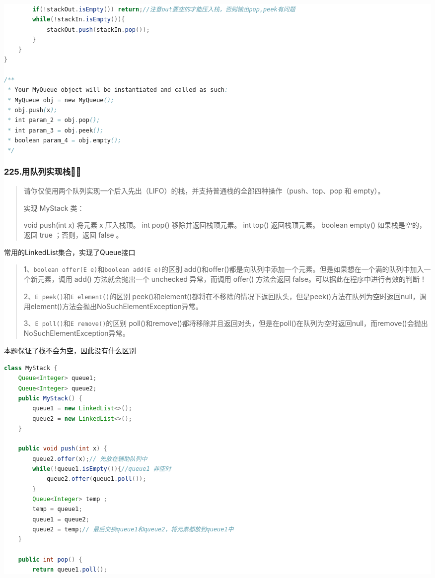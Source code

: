 ```java
        if(!stackOut.isEmpty()) return;//注意out要空的才能压入栈，否则输出pop,peek有问题
        while(!stackIn.isEmpty()){
            stackOut.push(stackIn.pop());
        }
    }
}

/**
 * Your MyQueue object will be instantiated and called as such:
 * MyQueue obj = new MyQueue();
 * obj.push(x);
 * int param_2 = obj.pop();
 * int param_3 = obj.peek();
 * boolean param_4 = obj.empty();
 */
```



### 225.用队列实现栈🔁✅

> 请你仅使用两个队列实现一个后入先出（LIFO）的栈，并支持普通栈的全部四种操作（push、top、pop 和 empty）。
>
> 实现 MyStack 类：
>
> void push(int x) 将元素 x 压入栈顶。
> int pop() 移除并返回栈顶元素。
> int top() 返回栈顶元素。
> boolean empty() 如果栈是空的，返回 true ；否则，返回 false 。

 常用的LinkedList集合，实现了Queue接口

> 1、`boolean offer(E e)`和`boolean add(E e)`的区别
> add()和offer()都是向队列中添加一个元素。但是如果想在一个满的队列中加入一个新元素，调用 add() 方法就会抛出一个 unchecked 异常，而调用 offer() 方法会返回 false。可以据此在程序中进行有效的判断！
>
> 2、`E peek()`和`E element()`的区别
> peek()和element()都将在不移除的情况下返回队头，但是peek()方法在队列为空时返回null，调用element()方法会抛出NoSuchElementException异常。
>
> 3、`E poll()`和`E remove()`的区别
> poll()和remove()都将移除并且返回对头，但是在poll()在队列为空时返回null，而remove()会抛出NoSuchElementException异常。

本题保证了栈不会为空，因此没有什么区别

```java
class MyStack {
	Queue<Integer> queue1;
    Queue<Integer> queue2;
    public MyStack() {
		queue1 = new LinkedList<>();
        queue2 = new LinkedList<>();
    }
    
    public void push(int x) {
		queue2.offer(x);// 先放在辅助队列中
        while(!queue1.isEmpty()){//queue1 非空时
            queue2.offer(queue1.poll());
        }
        Queue<Integer> temp ;
        temp = queue1;
        queue1 = queue2;
        queue2 = temp;// 最后交换queue1和queue2，将元素都放到queue1中
    }
    
    public int pop() {
		return queue1.poll();
```